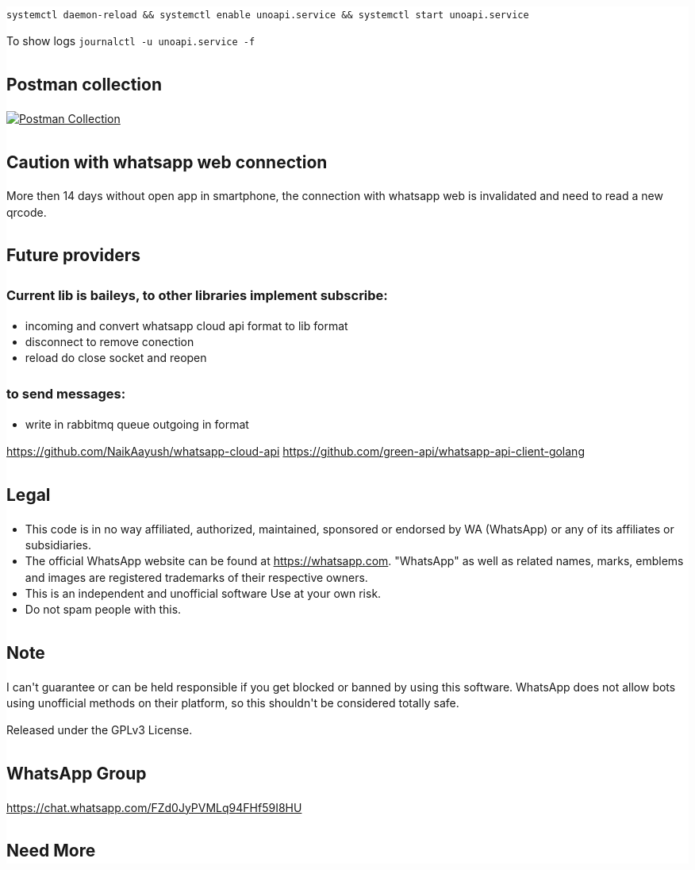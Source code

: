 
`systemctl daemon-reload && systemctl enable unoapi.service && systemctl start unoapi.service`

To show logs `journalctl -u unoapi.service -f`

## Postman collection

[![Postman Collection](https://img.shields.io/badge/Postman-Collection-orange)](https://www.postman.com/clairtonrodrigo/workspace/unoapi/collection/2340422-8951a202-9a18-42ea-b6be-42f57b4d768d?tab=variables)

## Caution with whatsapp web connection
More then 14 days without open app in smartphone, the connection with whatsapp web is invalidated and need to read a new qrcode.

## Future providers
### Current lib is baileys, to other libraries implement subscribe:
- incoming and convert whatsapp cloud api format to lib format
- disconnect to remove conection
- reload do close socket and reopen
### to send messages:
- write in rabbitmq queue outgoing in format

https://github.com/NaikAayush/whatsapp-cloud-api
https://github.com/green-api/whatsapp-api-client-golang

## Legal

- This code is in no way affiliated, authorized, maintained, sponsored or
  endorsed by WA (WhatsApp) or any of its affiliates or subsidiaries.
- The official WhatsApp website can be found at https://whatsapp.com. "WhatsApp"
  as well as related names, marks, emblems and images are registered trademarks
  of their respective owners.
- This is an independent and unofficial software Use at your own risk.
- Do not spam people with this.

## Note

I can't guarantee or can be held responsible if you get blocked or banned by
using this software. WhatsApp does not allow bots using unofficial methods on
their platform, so this shouldn't be considered totally safe.

Released under the GPLv3 License.

## WhatsApp Group

https://chat.whatsapp.com/FZd0JyPVMLq94FHf59I8HU

## Need More
